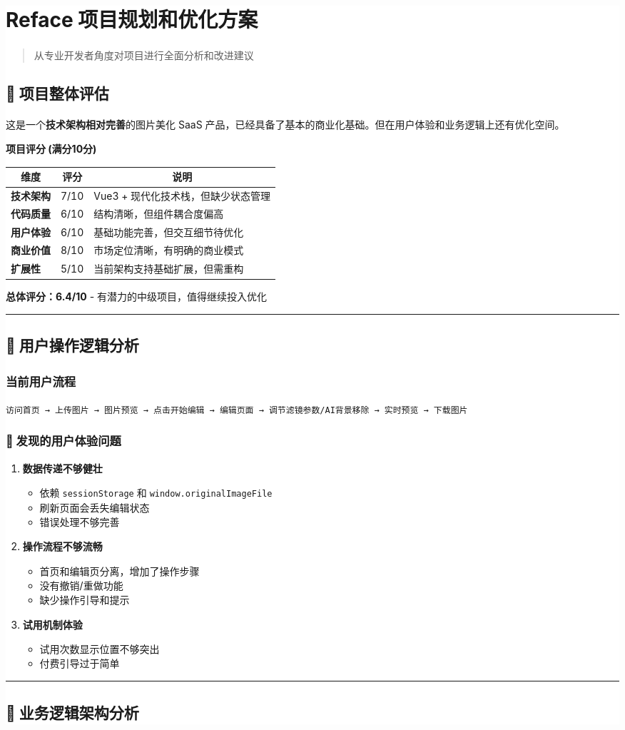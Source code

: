 # Reface 项目规划和优化方案

> 从专业开发者角度对项目进行全面分析和改进建议

## 🎯 项目整体评估

这是一个**技术架构相对完善**的图片美化 SaaS 产品，已经具备了基本的商业化基础。但在用户体验和业务逻辑上还有优化空间。

**项目评分 (满分10分)**

| 维度 | 评分 | 说明 |
|------|------|------|
| **技术架构** | 7/10 | Vue3 + 现代化技术栈，但缺少状态管理 |
| **代码质量** | 6/10 | 结构清晰，但组件耦合度偏高 |
| **用户体验** | 6/10 | 基础功能完善，但交互细节待优化 |
| **商业价值** | 8/10 | 市场定位清晰，有明确的商业模式 |
| **扩展性** | 5/10 | 当前架构支持基础扩展，但需重构 |

**总体评分：6.4/10** - 有潜力的中级项目，值得继续投入优化

---

## 📱 用户操作逻辑分析

### 当前用户流程
```
访问首页 → 上传图片 → 图片预览 → 点击开始编辑 → 编辑页面 → 调节滤镜参数/AI背景移除 → 实时预览 → 下载图片
```

### 🚨 发现的用户体验问题

1. **数据传递不够健壮**
   - 依赖 `sessionStorage` 和 `window.originalImageFile`
   - 刷新页面会丢失编辑状态
   - 错误处理不够完善

2. **操作流程不够流畅**
   - 首页和编辑页分离，增加了操作步骤
   - 没有撤销/重做功能
   - 缺少操作引导和提示

3. **试用机制体验**
   - 试用次数显示位置不够突出
   - 付费引导过于简单

---

## 💼 业务逻辑架构分析
